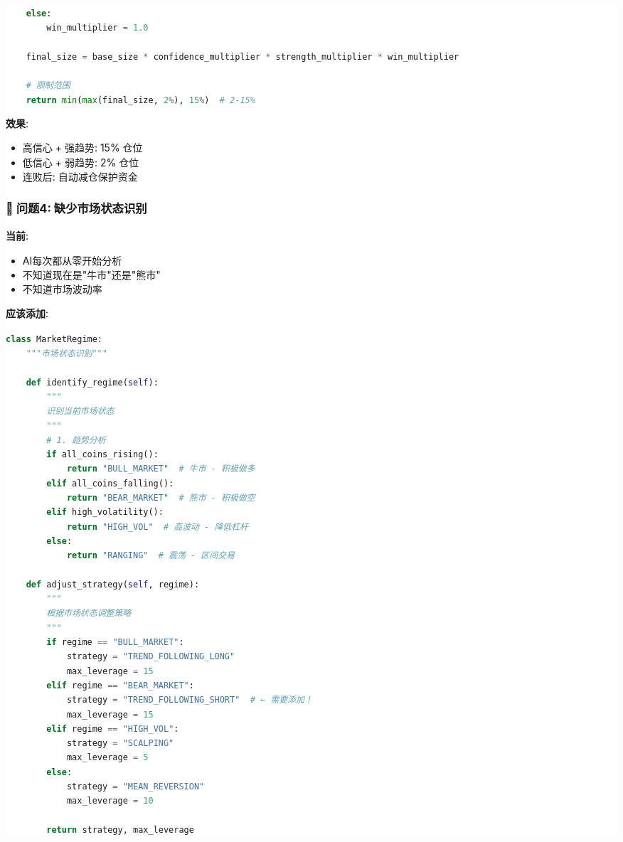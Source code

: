 ```python
    else:
        win_multiplier = 1.0

    final_size = base_size * confidence_multiplier * strength_multiplier * win_multiplier

    # 限制范围
    return min(max(final_size, 2%), 15%)  # 2-15%
```

**效果**:
- 高信心 + 强趋势: 15% 仓位
- 低信心 + 弱趋势: 2% 仓位
- 连败后: 自动减仓保护资金

### 🔴 **问题4: 缺少市场状态识别**

**当前**:
- AI每次都从零开始分析
- 不知道现在是"牛市"还是"熊市"
- 不知道市场波动率

**应该添加**:
```python
class MarketRegime:
    """市场状态识别"""

    def identify_regime(self):
        """
        识别当前市场状态
        """
        # 1. 趋势分析
        if all_coins_rising():
            return "BULL_MARKET"  # 牛市 - 积极做多
        elif all_coins_falling():
            return "BEAR_MARKET"  # 熊市 - 积极做空
        elif high_volatility():
            return "HIGH_VOL"  # 高波动 - 降低杠杆
        else:
            return "RANGING"  # 震荡 - 区间交易

    def adjust_strategy(self, regime):
        """
        根据市场状态调整策略
        """
        if regime == "BULL_MARKET":
            strategy = "TREND_FOLLOWING_LONG"
            max_leverage = 15
        elif regime == "BEAR_MARKET":
            strategy = "TREND_FOLLOWING_SHORT"  # ← 需要添加！
            max_leverage = 15
        elif regime == "HIGH_VOL":
            strategy = "SCALPING"
            max_leverage = 5
        else:
            strategy = "MEAN_REVERSION"
            max_leverage = 10

        return strategy, max_leverage
```
